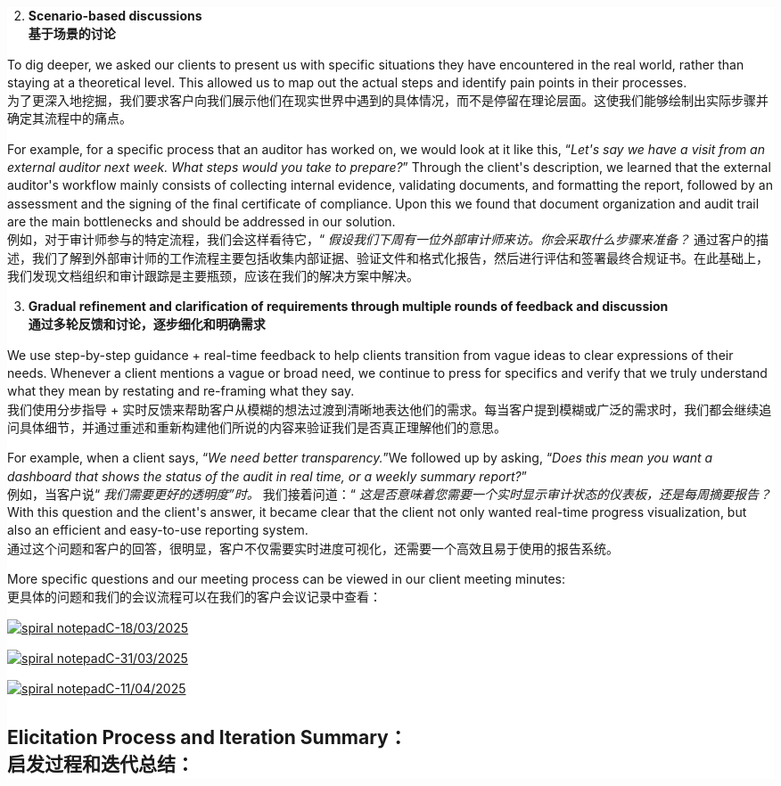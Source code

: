 2. **Scenario-based discussions  
    基于场景的讨论**
    

To dig deeper, we asked our clients to present us with specific situations they have encountered in the real world, rather than staying at a theoretical level. This allowed us to map out the actual steps and identify pain points in their processes.  
为了更深入地挖掘，我们要求客户向我们展示他们在现实世界中遇到的具体情况，而不是停留在理论层面。这使我们能够绘制出实际步骤并确定其流程中的痛点。

For example, for a specific process that an auditor has worked on, we would look at it like this, “_Let's say we have a visit from an external auditor next week. What steps would you take to prepare?_” Through the client's description, we learned that the external auditor's workflow mainly consists of collecting internal evidence, validating documents, and formatting the report, followed by an assessment and the signing of the final certificate of compliance. Upon this we found that document organization and audit trail are the main bottlenecks and should be addressed in our solution.  
例如，对于审计师参与的特定流程，我们会这样看待它，“ _假设我们下周有一位外部审计师来访。你会采取什么步骤来准备？_ 通过客户的描述，我们了解到外部审计师的工作流程主要包括收集内部证据、验证文件和格式化报告，然后进行评估和签署最终合规证书。在此基础上，我们发现文档组织和审计跟踪是主要瓶颈，应该在我们的解决方案中解决。

3. **Gradual refinement and clarification of requirements through multiple rounds of feedback and discussion  
    通过多轮反馈和讨论，逐步细化和明确需求**
    

We use step-by-step guidance + real-time feedback to help clients transition from vague ideas to clear expressions of their needs. Whenever a client mentions a vague or broad need, we continue to press for specifics and verify that we truly understand what they mean by restating and re-framing what they say.  
我们使用分步指导 + 实时反馈来帮助客户从模糊的想法过渡到清晰地表达他们的需求。每当客户提到模糊或广泛的需求时，我们都会继续追问具体细节，并通过重述和重新构建他们所说的内容来验证我们是否真正理解他们的意思。

For example, when a client says, “_We need better transparency._”We followed up by asking, “_Does this mean you want a dashboard that shows the status of the audit in real time, or a weekly summary report?_”  
例如，当客户说“ _我们需要更好的透明度”时。_ 我们接着问道：“ _这是否意味着您需要一个实时显示审计状态的仪表板，还是每周摘要报告？_  
With this question and the client's answer, it became clear that the client not only wanted real-time progress visualization, but also an efficient and easy-to-use reporting system.  
通过这个问题和客户的回答，很明显，客户不仅需要实时进度可视化，还需要一个高效且易于使用的报告系统。

More specific questions and our meeting process can be viewed in our client meeting minutes:  
更具体的问题和我们的会议流程可以在我们的客户会议记录中查看：

[![spiral notepad](https://pf-emoji-service--cdn.us-east-1.prod.public.atl-paas.net/standard/ef8b0642-7523-4e13-9fd3-01b65648acf6/64x64/1f5d2.png)C-18/03/2025](https://feit-teaching.atlassian.net/wiki/spaces/SWEN900092025HUKoala/pages/13566082)

[![spiral notepad](https://pf-emoji-service--cdn.us-east-1.prod.public.atl-paas.net/standard/ef8b0642-7523-4e13-9fd3-01b65648acf6/64x64/1f5d2.png)C-31/03/2025](https://feit-teaching.atlassian.net/wiki/spaces/SWEN900092025HUKoala/pages/40927725)

[![spiral notepad](https://pf-emoji-service--cdn.us-east-1.prod.public.atl-paas.net/standard/ef8b0642-7523-4e13-9fd3-01b65648acf6/64x64/1f5d2.png)C-11/04/2025](https://feit-teaching.atlassian.net/wiki/spaces/SWEN900092025HUKoala/pages/51806925)

## Elicitation Process and Iteration Summary： <br/>启发过程和迭代总结：
